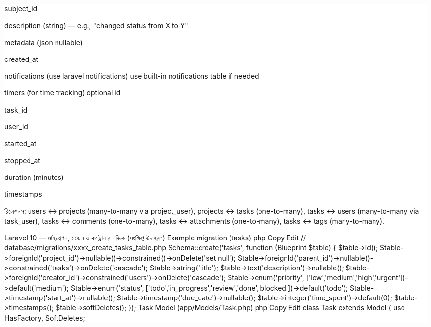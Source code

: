 subject_id

description (string) — e.g., "changed status from X to Y"

metadata (json nullable)

created_at

notifications (use laravel notifications)
use built-in notifications table if needed

timers (for time tracking) optional
id

task_id

user_id

started_at

stopped_at

duration (minutes)

timestamps

রিলেশনস: users ↔ projects (many-to-many via project_user), projects ↔ tasks (one-to-many), tasks ↔ users (many-to-many via task_user), tasks ↔ comments (one-to-many), tasks ↔ attachments (one-to-many), tasks ↔ tags (many-to-many).

Laravel 10 — মাইগ্রেশন, মডেল ও কন্ট্রোলার লজিক (সংক্ষিপ্ত উদাহরণ)
Example migration (tasks)
php
Copy
Edit
// database/migrations/xxxx_create_tasks_table.php
Schema::create('tasks', function (Blueprint $table) {
$table->id();
$table->foreignId('project_id')->nullable()->constrained()->onDelete('set null');
$table->foreignId('parent_id')->nullable()->constrained('tasks')->onDelete('cascade');
$table->string('title');
$table->text('description')->nullable();
$table->foreignId('creator_id')->constrained('users')->onDelete('cascade');
$table->enum('priority', ['low','medium','high','urgent'])->default('medium');
$table->enum('status', ['todo','in_progress','review','done','blocked'])->default('todo');
$table->timestamp('start_at')->nullable();
$table->timestamp('due_date')->nullable();
$table->integer('time_spent')->default(0);
$table->timestamps();
$table->softDeletes();
});
Task Model (app/Models/Task.php)
php
Copy
Edit
class Task extends Model
{
use HasFactory, SoftDeletes;
